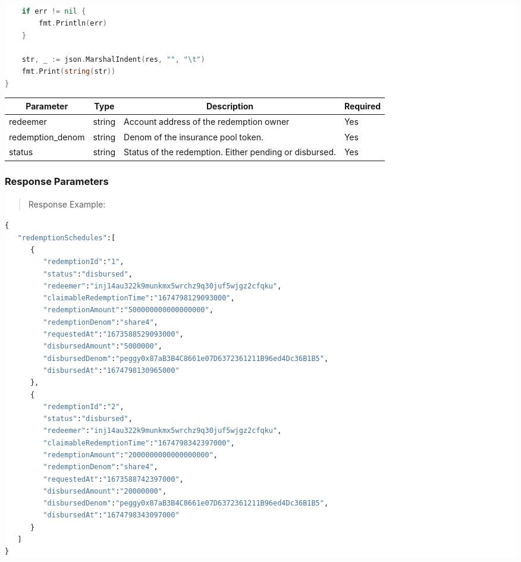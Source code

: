 ```go
	if err != nil {
		fmt.Println(err)
	}

	str, _ := json.MarshalIndent(res, "", "\t")
	fmt.Print(string(str))
}
```



<table class="JSON-TO-HTML-TABLE"><thead><tr><th class="parameter-th">Parameter</th><th class="type-th">Type</th><th class="description-th">Description</th><th class="required-th">Required</th></tr></thead><tbody ><tr ><td class="parameter-td td_text">redeemer</td><td class="type-td td_text">string</td><td class="description-td td_text">Account address of the redemption owner</td><td class="required-td td_text">Yes</td></tr>
<tr ><td class="parameter-td td_text">redemption_denom</td><td class="type-td td_text">string</td><td class="description-td td_text">Denom of the insurance pool token.</td><td class="required-td td_text">Yes</td></tr>
<tr ><td class="parameter-td td_text">status</td><td class="type-td td_text">string</td><td class="description-td td_text">Status of the redemption. Either pending or disbursed.</td><td class="required-td td_text">Yes</td></tr></tbody></table>



### Response Parameters
> Response Example:

``` python
{
   "redemptionSchedules":[
      {
         "redemptionId":"1",
         "status":"disbursed",
         "redeemer":"inj14au322k9munkmx5wrchz9q30juf5wjgz2cfqku",
         "claimableRedemptionTime":"1674798129093000",
         "redemptionAmount":"500000000000000000",
         "redemptionDenom":"share4",
         "requestedAt":"1673588529093000",
         "disbursedAmount":"5000000",
         "disbursedDenom":"peggy0x87aB3B4C8661e07D6372361211B96ed4Dc36B1B5",
         "disbursedAt":"1674798130965000"
      },
      {
         "redemptionId":"2",
         "status":"disbursed",
         "redeemer":"inj14au322k9munkmx5wrchz9q30juf5wjgz2cfqku",
         "claimableRedemptionTime":"1674798342397000",
         "redemptionAmount":"2000000000000000000",
         "redemptionDenom":"share4",
         "requestedAt":"1673588742397000",
         "disbursedAmount":"20000000",
         "disbursedDenom":"peggy0x87aB3B4C8661e07D6372361211B96ed4Dc36B1B5",
         "disbursedAt":"1674798343097000"
      }
   ]
}
```
